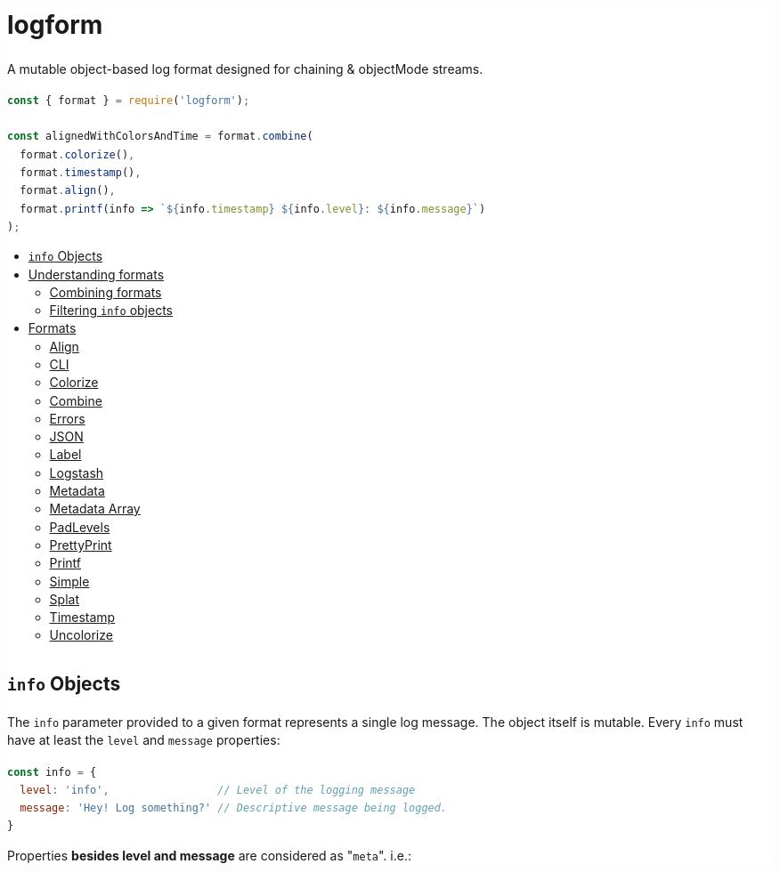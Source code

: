 # logform

A mutable object-based log format designed for chaining & objectMode streams.

``` js
const { format } = require('logform');

const alignedWithColorsAndTime = format.combine(
  format.colorize(),
  format.timestamp(),
  format.align(),
  format.printf(info => `${info.timestamp} ${info.level}: ${info.message}`)
);
```

- [`info` Objects](#info-objects)
- [Understanding formats](#understanding-formats)
  - [Combining formats](#combining-formats)
  - [Filtering `info` objects](#filtering-info-objects)
- [Formats](#formats)
  - [Align](#align)
  - [CLI](#cli)
  - [Colorize](#colorize)
  - [Combine](#combine)
  - [Errors](#errors)
  - [JSON](#json)
  - [Label](#label)
  - [Logstash](#logstash)
  - [Metadata](#metadata)
  - [Metadata Array](#metadataArray)
  - [PadLevels](#padlevels)
  - [PrettyPrint](#prettyprint)
  - [Printf](#printf)
  - [Simple](#simple)
  - [Splat](#splat)
  - [Timestamp](#timestamp)
  - [Uncolorize](#uncolorize)

## `info` Objects

The `info` parameter provided to a given format represents a single log
message. The object itself is mutable. Every `info` must have at least the
`level` and `message` properties:

``` js
const info = {
  level: 'info',                 // Level of the logging message  
  message: 'Hey! Log something?' // Descriptive message being logged.
}
```

Properties **besides level and message** are considered as "`meta`". i.e.:
